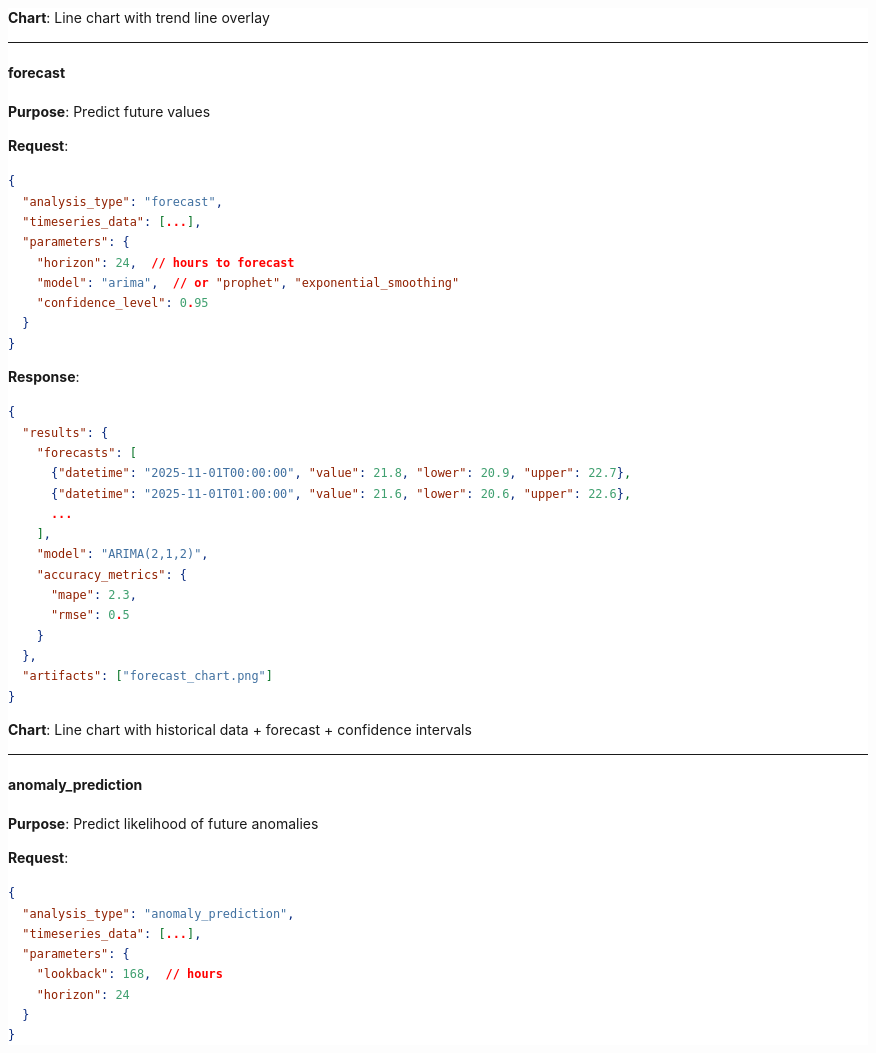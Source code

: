 **Chart**: Line chart with trend line overlay

---

#### forecast

**Purpose**: Predict future values

**Request**:
```json
{
  "analysis_type": "forecast",
  "timeseries_data": [...],
  "parameters": {
    "horizon": 24,  // hours to forecast
    "model": "arima",  // or "prophet", "exponential_smoothing"
    "confidence_level": 0.95
  }
}
```

**Response**:
```json
{
  "results": {
    "forecasts": [
      {"datetime": "2025-11-01T00:00:00", "value": 21.8, "lower": 20.9, "upper": 22.7},
      {"datetime": "2025-11-01T01:00:00", "value": 21.6, "lower": 20.6, "upper": 22.6},
      ...
    ],
    "model": "ARIMA(2,1,2)",
    "accuracy_metrics": {
      "mape": 2.3,
      "rmse": 0.5
    }
  },
  "artifacts": ["forecast_chart.png"]
}
```

**Chart**: Line chart with historical data + forecast + confidence intervals

---

#### anomaly_prediction

**Purpose**: Predict likelihood of future anomalies

**Request**:
```json
{
  "analysis_type": "anomaly_prediction",
  "timeseries_data": [...],
  "parameters": {
    "lookback": 168,  // hours
    "horizon": 24
  }
}
```
